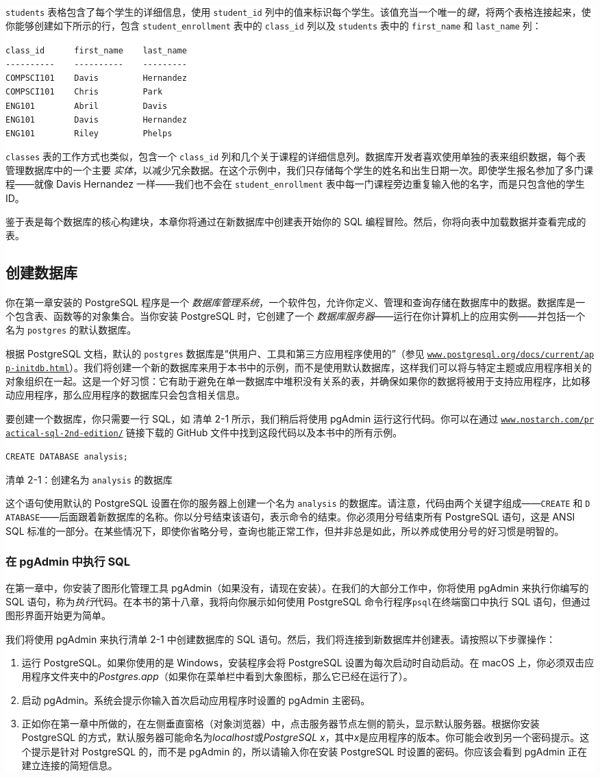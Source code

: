 `students` 表格包含了每个学生的详细信息，使用 `student_id` 列中的值来标识每个学生。该值充当一个唯一的*键*，将两个表格连接起来，使你能够创建如下所示的行，包含 `student_enrollment` 表中的 `class_id` 列以及 `students` 表中的 `first_name` 和 `last_name` 列：

```
class_id      first_name    last_name
----------    ----------    ---------
COMPSCI101    Davis         Hernandez
COMPSCI101    Chris         Park
ENG101        Abril         Davis
ENG101        Davis         Hernandez
ENG101        Riley         Phelps
```

`classes` 表的工作方式也类似，包含一个 `class_id` 列和几个关于课程的详细信息列。数据库开发者喜欢使用单独的表来组织数据，每个表管理数据库中的一个主要 *实体*，以减少冗余数据。在这个示例中，我们只存储每个学生的姓名和出生日期一次。即使学生报名参加了多门课程——就像 Davis Hernandez 一样——我们也不会在 `student_enrollment` 表中每一门课程旁边重复输入他的名字，而是只包含他的学生 ID。

鉴于表是每个数据库的核心构建块，本章你将通过在新数据库中创建表开始你的 SQL 编程冒险。然后，你将向表中加载数据并查看完成的表。

## 创建数据库

你在第一章安装的 PostgreSQL 程序是一个 *数据库管理系统*，一个软件包，允许你定义、管理和查询存储在数据库中的数据。数据库是一个包含表、函数等的对象集合。当你安装 PostgreSQL 时，它创建了一个 *数据库服务器*——运行在你计算机上的应用实例——并包括一个名为 `postgres` 的默认数据库。

根据 PostgreSQL 文档，默认的 `postgres` 数据库是“供用户、工具和第三方应用程序使用的”（参见 [`www.postgresql.org/docs/current/app-initdb.html`](https://www.postgresql.org/docs/current/app-initdb.html)）。我们将创建一个新的数据库来用于本书中的示例，而不是使用默认数据库，这样我们可以将与特定主题或应用程序相关的对象组织在一起。这是一个好习惯：它有助于避免在单一数据库中堆积没有关系的表，并确保如果你的数据将被用于支持应用程序，比如移动应用程序，那么应用程序的数据库只会包含相关信息。

要创建一个数据库，你只需要一行 SQL，如 清单 2-1 所示，我们稍后将使用 pgAdmin 运行这行代码。你可以在通过 [`www.nostarch.com/practical-sql-2nd-edition/`](https://www.nostarch.com/practical-sql-2nd-edition/) 链接下载的 GitHub 文件中找到这段代码以及本书中的所有示例。

```
CREATE DATABASE analysis;
```

清单 2-1：创建名为 `analysis` 的数据库

这个语句使用默认的 PostgreSQL 设置在你的服务器上创建一个名为 `analysis` 的数据库。请注意，代码由两个关键字组成——`CREATE` 和 `DATABASE`——后面跟着新数据库的名称。你以分号结束该语句，表示命令的结束。你必须用分号结束所有 PostgreSQL 语句，这是 ANSI SQL 标准的一部分。在某些情况下，即使你省略分号，查询也能正常工作，但并非总是如此，所以养成使用分号的好习惯是明智的。

### 在 pgAdmin 中执行 SQL

在第一章中，你安装了图形化管理工具 pgAdmin（如果没有，请现在安装）。在我们的大部分工作中，你将使用 pgAdmin 来执行你编写的 SQL 语句，称为*执行*代码。在本书的第十八章，我将向你展示如何使用 PostgreSQL 命令行程序`psql`在终端窗口中执行 SQL 语句，但通过图形界面开始更为简单。

我们将使用 pgAdmin 来执行清单 2-1 中创建数据库的 SQL 语句。然后，我们将连接到新数据库并创建表。请按照以下步骤操作：

1.  运行 PostgreSQL。如果你使用的是 Windows，安装程序会将 PostgreSQL 设置为每次启动时自动启动。在 macOS 上，你必须双击应用程序文件夹中的*Postgres.app*（如果你在菜单栏中看到大象图标，那么它已经在运行了）。

1.  启动 pgAdmin。系统会提示你输入首次启动应用程序时设置的 pgAdmin 主密码。

1.  正如你在第一章中所做的，在左侧垂直窗格（对象浏览器）中，点击服务器节点左侧的箭头，显示默认服务器。根据你安装 PostgreSQL 的方式，默认服务器可能命名为*localhost*或*PostgreSQL x*，其中*x*是应用程序的版本。你可能会收到另一个密码提示。这个提示是针对 PostgreSQL 的，而不是 pgAdmin 的，所以请输入你在安装 PostgreSQL 时设置的密码。你应该会看到 pgAdmin 正在建立连接的简短信息。
